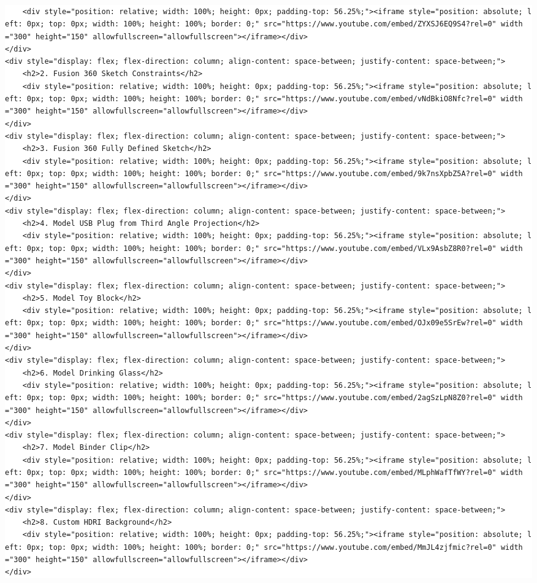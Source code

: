         <div style="position: relative; width: 100%; height: 0px; padding-top: 56.25%;"><iframe style="position: absolute; left: 0px; top: 0px; width: 100%; height: 100%; border: 0;" src="https://www.youtube.com/embed/ZYXSJ6EQ9S4?rel=0" width="300" height="150" allowfullscreen="allowfullscreen"></iframe></div>
    </div>
    <div style="display: flex; flex-direction: column; align-content: space-between; justify-content: space-between;">
        <h2>2. Fusion 360 Sketch Constraints</h2>
        <div style="position: relative; width: 100%; height: 0px; padding-top: 56.25%;"><iframe style="position: absolute; left: 0px; top: 0px; width: 100%; height: 100%; border: 0;" src="https://www.youtube.com/embed/vNdBkiO8Nfc?rel=0" width="300" height="150" allowfullscreen="allowfullscreen"></iframe></div>
    </div>
    <div style="display: flex; flex-direction: column; align-content: space-between; justify-content: space-between;">
        <h2>3. Fusion 360 Fully Defined Sketch</h2>
        <div style="position: relative; width: 100%; height: 0px; padding-top: 56.25%;"><iframe style="position: absolute; left: 0px; top: 0px; width: 100%; height: 100%; border: 0;" src="https://www.youtube.com/embed/9k7nsXpbZ5A?rel=0" width="300" height="150" allowfullscreen="allowfullscreen"></iframe></div>
    </div>
    <div style="display: flex; flex-direction: column; align-content: space-between; justify-content: space-between;">
        <h2>4. Model USB Plug from Third Angle Projection</h2>
        <div style="position: relative; width: 100%; height: 0px; padding-top: 56.25%;"><iframe style="position: absolute; left: 0px; top: 0px; width: 100%; height: 100%; border: 0;" src="https://www.youtube.com/embed/VLx9AsbZ8R0?rel=0" width="300" height="150" allowfullscreen="allowfullscreen"></iframe></div>
    </div>
    <div style="display: flex; flex-direction: column; align-content: space-between; justify-content: space-between;">
        <h2>5. Model Toy Block</h2>
        <div style="position: relative; width: 100%; height: 0px; padding-top: 56.25%;"><iframe style="position: absolute; left: 0px; top: 0px; width: 100%; height: 100%; border: 0;" src="https://www.youtube.com/embed/OJx09e5SrEw?rel=0" width="300" height="150" allowfullscreen="allowfullscreen"></iframe></div>
    </div>
    <div style="display: flex; flex-direction: column; align-content: space-between; justify-content: space-between;">
        <h2>6. Model Drinking Glass</h2>
        <div style="position: relative; width: 100%; height: 0px; padding-top: 56.25%;"><iframe style="position: absolute; left: 0px; top: 0px; width: 100%; height: 100%; border: 0;" src="https://www.youtube.com/embed/2agSzLpN8Z0?rel=0" width="300" height="150" allowfullscreen="allowfullscreen"></iframe></div>
    </div>
    <div style="display: flex; flex-direction: column; align-content: space-between; justify-content: space-between;">
        <h2>7. Model Binder Clip</h2>
        <div style="position: relative; width: 100%; height: 0px; padding-top: 56.25%;"><iframe style="position: absolute; left: 0px; top: 0px; width: 100%; height: 100%; border: 0;" src="https://www.youtube.com/embed/MLphWafTfWY?rel=0" width="300" height="150" allowfullscreen="allowfullscreen"></iframe></div>
    </div>
    <div style="display: flex; flex-direction: column; align-content: space-between; justify-content: space-between;">
        <h2>8. Custom HDRI Background</h2>
        <div style="position: relative; width: 100%; height: 0px; padding-top: 56.25%;"><iframe style="position: absolute; left: 0px; top: 0px; width: 100%; height: 100%; border: 0;" src="https://www.youtube.com/embed/MmJL4zjfmic?rel=0" width="300" height="150" allowfullscreen="allowfullscreen"></iframe></div>
    </div>
</div>
